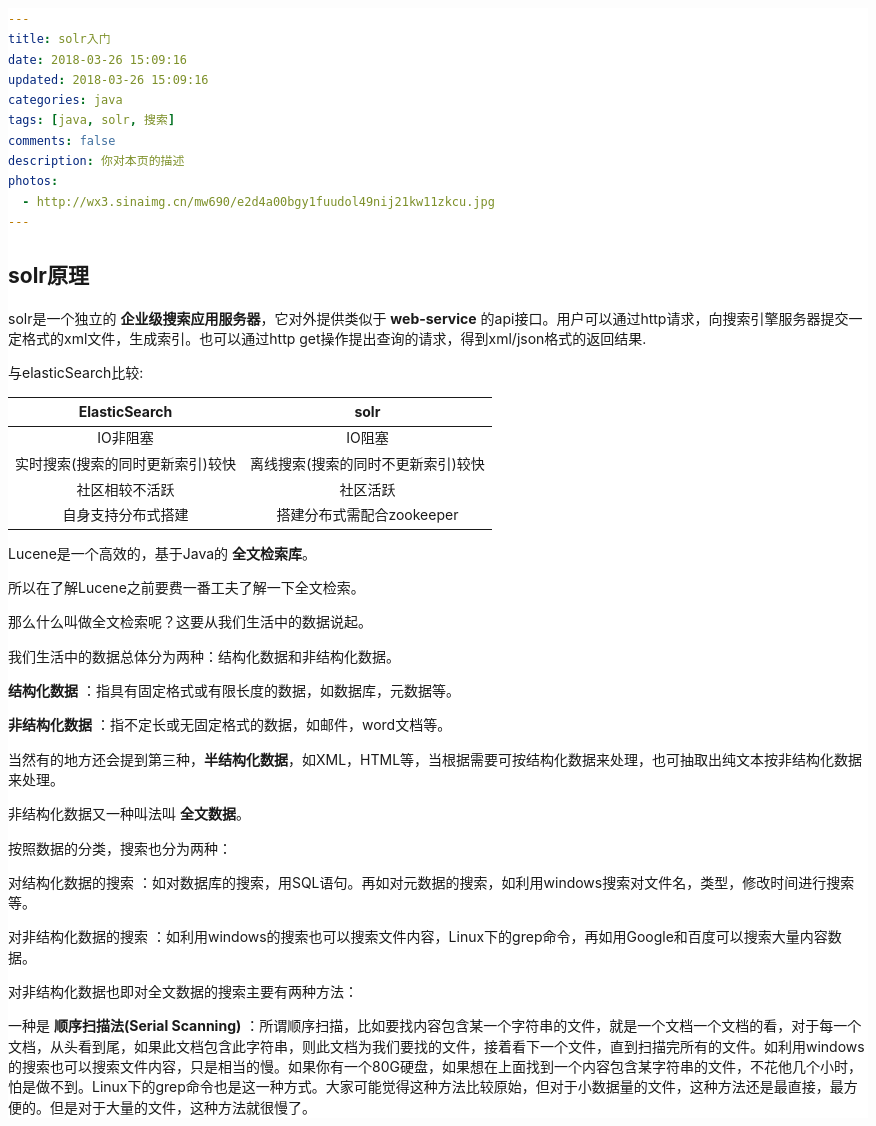 ```yaml
---
title: solr入门
date: 2018-03-26 15:09:16
updated: 2018-03-26 15:09:16
categories: java
tags: [java, solr, 搜索]
comments: false
description: 你对本页的描述
photos:
  - http://wx3.sinaimg.cn/mw690/e2d4a00bgy1fuudol49nij21kw11zkcu.jpg
---
```


## solr原理

solr是一个独立的 **企业级搜索应用服务器**，它对外提供类似于 **web-service** 的api接口。用户可以通过http请求，向搜索引擎服务器提交一定格式的xml文件，生成索引。也可以通过http get操作提出查询的请求，得到xml/json格式的返回结果.

与elasticSearch比较:

|ElasticSearch|solr|
|:---:|:---:|
|IO非阻塞|IO阻塞|
|实时搜索(搜索的同时更新索引)较快|离线搜索(搜索的同时不更新索引)较快|
|社区相较不活跃|社区活跃|
|自身支持分布式搭建|搭建分布式需配合zookeeper|


Lucene是一个高效的，基于Java的 **全文检索库**。

所以在了解Lucene之前要费一番工夫了解一下全文检索。

那么什么叫做全文检索呢？这要从我们生活中的数据说起。

我们生活中的数据总体分为两种：结构化数据和非结构化数据。

**结构化数据** ：指具有固定格式或有限长度的数据，如数据库，元数据等。

**非结构化数据** ：指不定长或无固定格式的数据，如邮件，word文档等。

当然有的地方还会提到第三种，**半结构化数据**，如XML，HTML等，当根据需要可按结构化数据来处理，也可抽取出纯文本按非结构化数据来处理。

非结构化数据又一种叫法叫 **全文数据**。

按照数据的分类，搜索也分为两种：

对结构化数据的搜索 ：如对数据库的搜索，用SQL语句。再如对元数据的搜索，如利用windows搜索对文件名，类型，修改时间进行搜索等。

对非结构化数据的搜索 ：如利用windows的搜索也可以搜索文件内容，Linux下的grep命令，再如用Google和百度可以搜索大量内容数据。

对非结构化数据也即对全文数据的搜索主要有两种方法：

一种是 **顺序扫描法(Serial Scanning)** ：所谓顺序扫描，比如要找内容包含某一个字符串的文件，就是一个文档一个文档的看，对于每一个文档，从头看到尾，如果此文档包含此字符串，则此文档为我们要找的文件，接着看下一个文件，直到扫描完所有的文件。如利用windows的搜索也可以搜索文件内容，只是相当的慢。如果你有一个80G硬盘，如果想在上面找到一个内容包含某字符串的文件，不花他几个小时，怕是做不到。Linux下的grep命令也是这一种方式。大家可能觉得这种方法比较原始，但对于小数据量的文件，这种方法还是最直接，最方便的。但是对于大量的文件，这种方法就很慢了。
